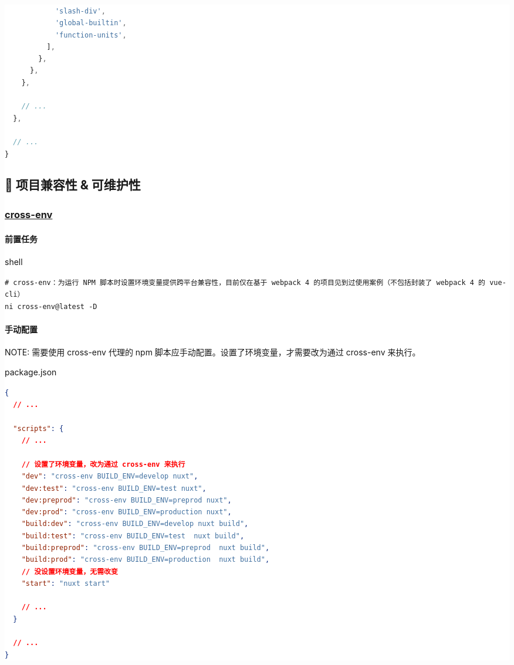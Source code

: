 ```js
            'slash-div',
            'global-builtin',
            'function-units',
          ],
        },
      },
    },

    // ...
  },

  // ...
}
```

## 🧹 项目兼容性 & 可维护性

### [cross-env](https://www.npmjs.com/package/cross-env)

#### 前置任务

shell

```shell
# cross-env：为运行 NPM 脚本时设置环境变量提供跨平台兼容性，目前仅在基于 webpack 4 的项目见到过使用案例（不包括封装了 webpack 4 的 vue-cli）
ni cross-env@latest -D
```

#### 手动配置

NOTE: 需要使用 cross-env 代理的 npm 脚本应手动配置。设置了环境变量，才需要改为通过 cross-env 来执行。

package.json

```json
{
  // ...

  "scripts": {
    // ...

    // 设置了环境变量，改为通过 cross-env 来执行
    "dev": "cross-env BUILD_ENV=develop nuxt",
    "dev:test": "cross-env BUILD_ENV=test nuxt",
    "dev:preprod": "cross-env BUILD_ENV=preprod nuxt",
    "dev:prod": "cross-env BUILD_ENV=production nuxt",
    "build:dev": "cross-env BUILD_ENV=develop nuxt build",
    "build:test": "cross-env BUILD_ENV=test  nuxt build",
    "build:preprod": "cross-env BUILD_ENV=preprod  nuxt build",
    "build:prod": "cross-env BUILD_ENV=production  nuxt build",
    // 没设置环境变量，无需改变
    "start": "nuxt start"

    // ...
  }

  // ...
}
```
